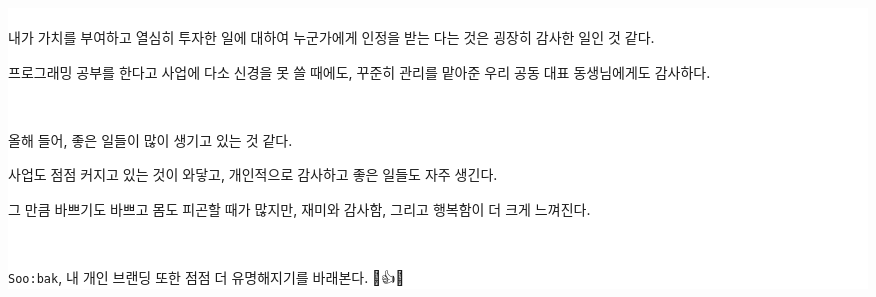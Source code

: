   <br>
  내가 가치를 부여하고 열심히 투자한 일에 대하여 누군가에게 인정을 받는 다는 것은 굉장히 감사한 일인 것 같다. <br>

  프로그래밍 공부를 한다고 사업에 다소 신경을 못 쓸 때에도, 꾸준히 관리를 맡아준 우리 공동 대표 동생님에게도 감사하다. <br>

  <br>

  올해 들어, 좋은 일들이 많이 생기고 있는 것 같다.<br>

  사업도 점점 커지고 있는 것이 와닿고, 개인적으로 감사하고 좋은 일들도 자주 생긴다. <br>

  그 만큼 바쁘기도 바쁘고 몸도 피곤할 때가 많지만, 재미와 감사함, 그리고 행복함이 더 크게 느껴진다.<br>

  <br>

  `Soo:bak`, 내 개인 브랜딩 또한 점점 더 유명해지기를 바래본다. 🍉👍😂

  <p align="center">